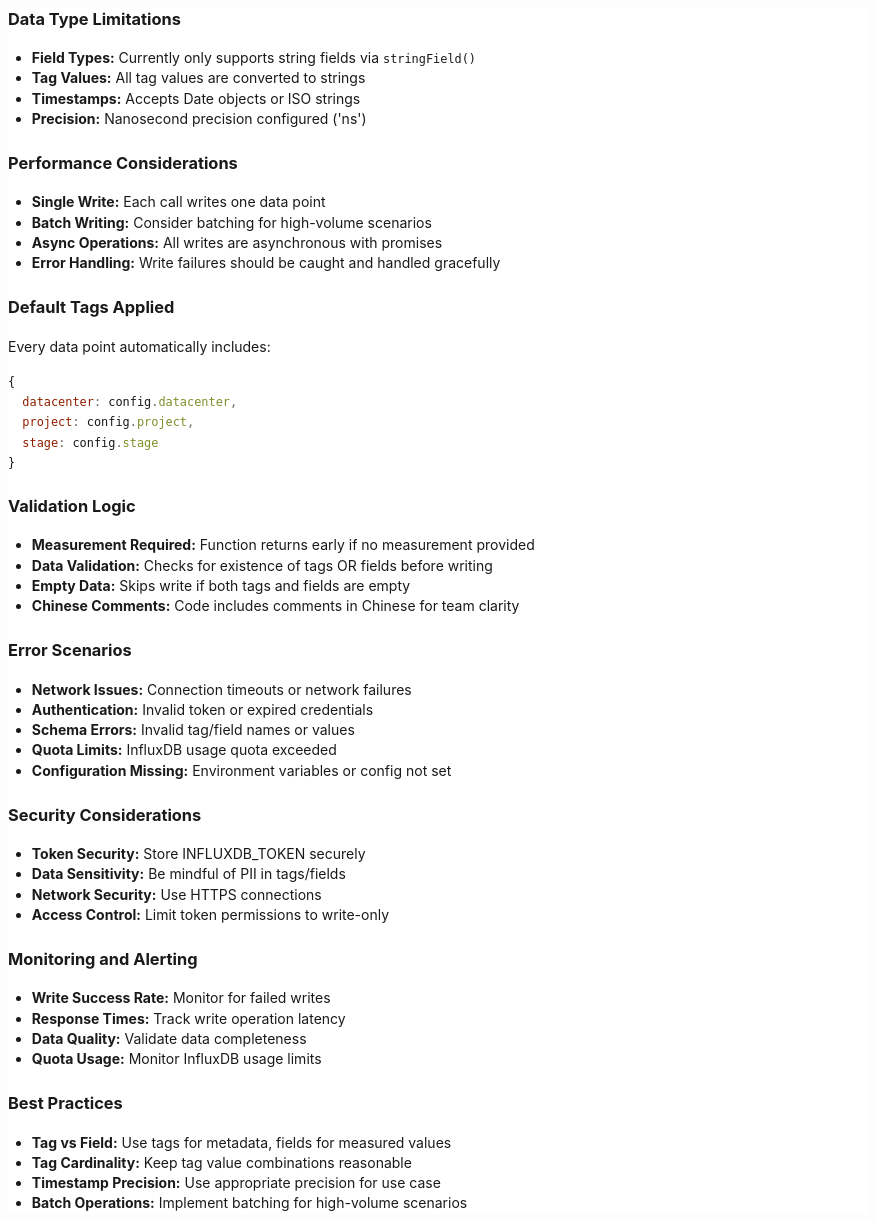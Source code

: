 ### Data Type Limitations
- **Field Types:** Currently only supports string fields via `stringField()`
- **Tag Values:** All tag values are converted to strings
- **Timestamps:** Accepts Date objects or ISO strings
- **Precision:** Nanosecond precision configured ('ns')

### Performance Considerations
- **Single Write:** Each call writes one data point
- **Batch Writing:** Consider batching for high-volume scenarios
- **Async Operations:** All writes are asynchronous with promises
- **Error Handling:** Write failures should be caught and handled gracefully

### Default Tags Applied
Every data point automatically includes:
```javascript
{
  datacenter: config.datacenter,
  project: config.project,
  stage: config.stage
}
```

### Validation Logic
- **Measurement Required:** Function returns early if no measurement provided
- **Data Validation:** Checks for existence of tags OR fields before writing
- **Empty Data:** Skips write if both tags and fields are empty
- **Chinese Comments:** Code includes comments in Chinese for team clarity

### Error Scenarios
- **Network Issues:** Connection timeouts or network failures
- **Authentication:** Invalid token or expired credentials
- **Schema Errors:** Invalid tag/field names or values
- **Quota Limits:** InfluxDB usage quota exceeded
- **Configuration Missing:** Environment variables or config not set

### Security Considerations
- **Token Security:** Store INFLUXDB_TOKEN securely
- **Data Sensitivity:** Be mindful of PII in tags/fields
- **Network Security:** Use HTTPS connections
- **Access Control:** Limit token permissions to write-only

### Monitoring and Alerting
- **Write Success Rate:** Monitor for failed writes
- **Response Times:** Track write operation latency
- **Data Quality:** Validate data completeness
- **Quota Usage:** Monitor InfluxDB usage limits

### Best Practices
- **Tag vs Field:** Use tags for metadata, fields for measured values
- **Tag Cardinality:** Keep tag value combinations reasonable
- **Timestamp Precision:** Use appropriate precision for use case
- **Batch Operations:** Implement batching for high-volume scenarios

